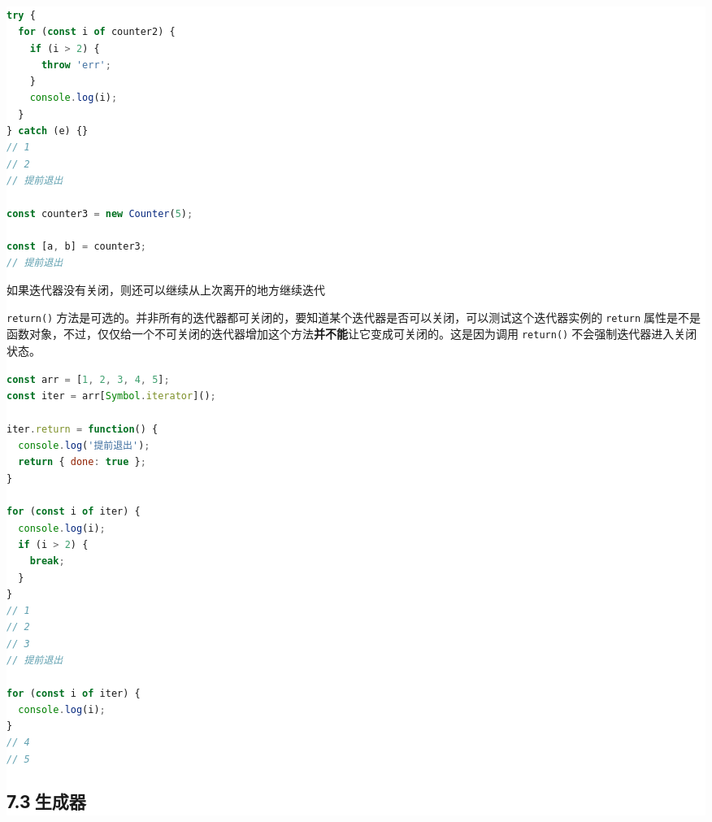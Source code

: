 ```js
try {
  for (const i of counter2) {
    if (i > 2) {
      throw 'err';
    }
    console.log(i);
  }
} catch (e) {}
// 1
// 2
// 提前退出

const counter3 = new Counter(5);

const [a, b] = counter3;
// 提前退出
```

如果迭代器没有关闭，则还可以继续从上次离开的地方继续迭代

`return()` 方法是可选的。并非所有的迭代器都可关闭的，要知道某个迭代器是否可以关闭，可以测试这个迭代器实例的 `return` 属性是不是函数对象，不过，仅仅给一个不可关闭的迭代器增加这个方法**并不能**让它变成可关闭的。这是因为调用 `return()` 不会强制迭代器进入关闭状态。

```js
const arr = [1, 2, 3, 4, 5];
const iter = arr[Symbol.iterator]();

iter.return = function() {
  console.log('提前退出');
  return { done: true };
}

for (const i of iter) {
  console.log(i);
  if (i > 2) {
    break;
  }
}
// 1
// 2
// 3
// 提前退出

for (const i of iter) {
  console.log(i);
}
// 4
// 5
```

## 7.3 生成器

